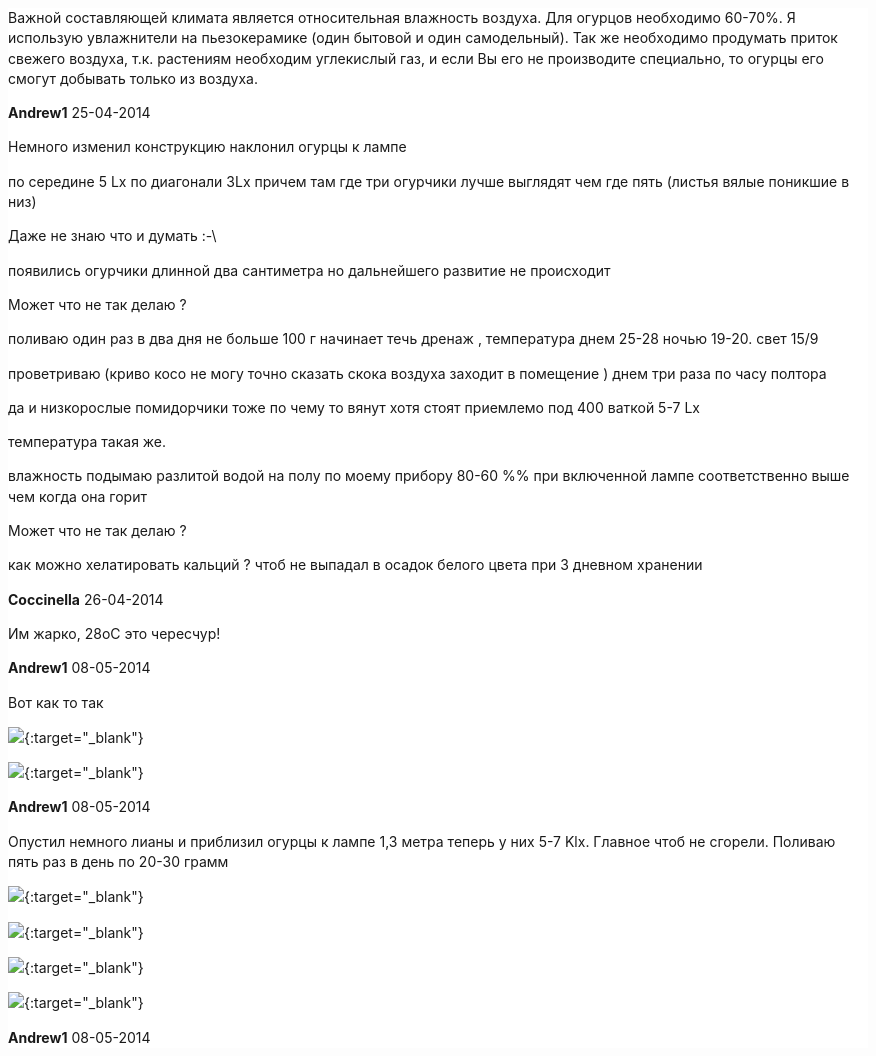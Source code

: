Важной составляющей климата является относительная влажность воздуха. Для огурцов необходимо 60-70%. Я использую увлажнители на пьезокерамике (один бытовой и один самодельный). Так же необходимо продумать приток свежего воздуха, т.к. растениям необходим углекислый газ, и если Вы его не производите специально, то огурцы его смогут добывать только из воздуха.


**Andrew1** 25-04-2014

Немного изменил конструкцию наклонил огурцы к лампе 

по середине 5 Lx по диагонали 3Lx причем там где три огурчики лучше выглядят чем где пять (листья вялые поникшие в низ)

Даже не знаю что и думать :-\

появились огурчики длинной два сантиметра но дальнейшего развитие не происходит

Может что не так делаю ?

поливаю один раз в два дня не больше 100 г начинает течь дренаж , температура днем 25-28 ночью 19-20. свет 15/9 

проветриваю (криво косо не могу точно сказать скока воздуха заходит в помещение ) днем три раза по часу полтора 

да и низкорослые помидорчики тоже по чему то вянут хотя стоят приемлемо под 400 ваткой 5-7 Lx 

температура такая же.

влажность подымаю разлитой водой на полу по моему прибору 80-60 %% при включенной лампе соответственно выше чем когда она горит

Может что не так делаю ?

как можно хелатировать кальций ? чтоб не выпадал в осадок белого цвета при 3 дневном хранении 


**Coccinella** 26-04-2014

Им жарко, 28оС это чересчур!


**Andrew1** 08-05-2014

Вот как то так 

[![](/attachimages/16113_DSC_0527.jpg)](https://t.me/ponics_ru_files/12575){:target="_blank"}

[![](/attachimages/16115_DSC_0528.jpg)](https://t.me/ponics_ru_files/12576){:target="_blank"}

**Andrew1** 08-05-2014

Опустил немного лианы и приблизил огурцы к лампе 1,3 метра теперь у них 5-7 Klx. Главное чтоб не сгорели. Поливаю пять раз в день по 20-30 грамм 

[![](/attachimages/16117_DSC_0539.jpg)](https://t.me/ponics_ru_files/12577){:target="_blank"}

[![](/attachimages/16119_DSC_0539.jpg)](https://t.me/ponics_ru_files/12578){:target="_blank"}

[![](/attachimages/16121_DSC_0541.jpg)](https://t.me/ponics_ru_files/12579){:target="_blank"}

[![](/attachimages/16123_DSC_0545.jpg)](https://t.me/ponics_ru_files/12580){:target="_blank"}

**Andrew1** 08-05-2014
